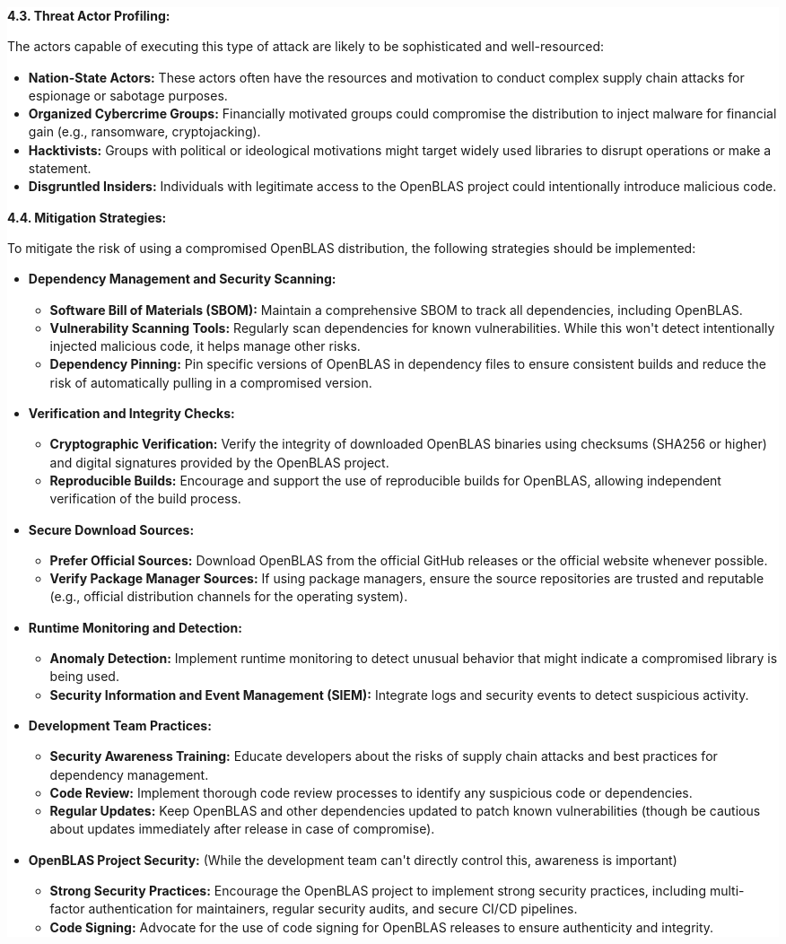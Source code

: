 **4.3. Threat Actor Profiling:**

The actors capable of executing this type of attack are likely to be sophisticated and well-resourced:

* **Nation-State Actors:** These actors often have the resources and motivation to conduct complex supply chain attacks for espionage or sabotage purposes.
* **Organized Cybercrime Groups:** Financially motivated groups could compromise the distribution to inject malware for financial gain (e.g., ransomware, cryptojacking).
* **Hacktivists:**  Groups with political or ideological motivations might target widely used libraries to disrupt operations or make a statement.
* **Disgruntled Insiders:** Individuals with legitimate access to the OpenBLAS project could intentionally introduce malicious code.

**4.4. Mitigation Strategies:**

To mitigate the risk of using a compromised OpenBLAS distribution, the following strategies should be implemented:

* **Dependency Management and Security Scanning:**
    * **Software Bill of Materials (SBOM):** Maintain a comprehensive SBOM to track all dependencies, including OpenBLAS.
    * **Vulnerability Scanning Tools:** Regularly scan dependencies for known vulnerabilities. While this won't detect intentionally injected malicious code, it helps manage other risks.
    * **Dependency Pinning:**  Pin specific versions of OpenBLAS in dependency files to ensure consistent builds and reduce the risk of automatically pulling in a compromised version.

* **Verification and Integrity Checks:**
    * **Cryptographic Verification:** Verify the integrity of downloaded OpenBLAS binaries using checksums (SHA256 or higher) and digital signatures provided by the OpenBLAS project.
    * **Reproducible Builds:** Encourage and support the use of reproducible builds for OpenBLAS, allowing independent verification of the build process.

* **Secure Download Sources:**
    * **Prefer Official Sources:** Download OpenBLAS from the official GitHub releases or the official website whenever possible.
    * **Verify Package Manager Sources:** If using package managers, ensure the source repositories are trusted and reputable (e.g., official distribution channels for the operating system).

* **Runtime Monitoring and Detection:**
    * **Anomaly Detection:** Implement runtime monitoring to detect unusual behavior that might indicate a compromised library is being used.
    * **Security Information and Event Management (SIEM):** Integrate logs and security events to detect suspicious activity.

* **Development Team Practices:**
    * **Security Awareness Training:** Educate developers about the risks of supply chain attacks and best practices for dependency management.
    * **Code Review:** Implement thorough code review processes to identify any suspicious code or dependencies.
    * **Regular Updates:** Keep OpenBLAS and other dependencies updated to patch known vulnerabilities (though be cautious about updates immediately after release in case of compromise).

* **OpenBLAS Project Security:** (While the development team can't directly control this, awareness is important)
    * **Strong Security Practices:** Encourage the OpenBLAS project to implement strong security practices, including multi-factor authentication for maintainers, regular security audits, and secure CI/CD pipelines.
    * **Code Signing:** Advocate for the use of code signing for OpenBLAS releases to ensure authenticity and integrity.
